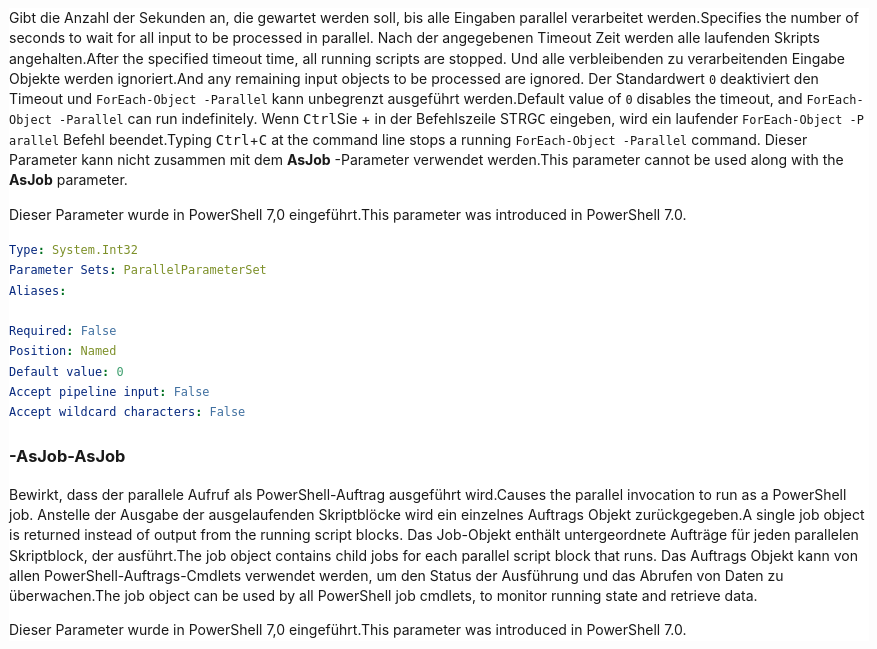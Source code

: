 <span data-ttu-id="169ad-271">Gibt die Anzahl der Sekunden an, die gewartet werden soll, bis alle Eingaben parallel verarbeitet werden.</span><span class="sxs-lookup"><span data-stu-id="169ad-271">Specifies the number of seconds to wait for all input to be processed in parallel.</span></span> <span data-ttu-id="169ad-272">Nach der angegebenen Timeout Zeit werden alle laufenden Skripts angehalten.</span><span class="sxs-lookup"><span data-stu-id="169ad-272">After the specified timeout time, all running scripts are stopped.</span></span> <span data-ttu-id="169ad-273">Und alle verbleibenden zu verarbeitenden Eingabe Objekte werden ignoriert.</span><span class="sxs-lookup"><span data-stu-id="169ad-273">And any remaining input objects to be processed are ignored.</span></span> <span data-ttu-id="169ad-274">Der Standardwert `0` deaktiviert den Timeout und `ForEach-Object -Parallel` kann unbegrenzt ausgeführt werden.</span><span class="sxs-lookup"><span data-stu-id="169ad-274">Default value of `0` disables the timeout, and `ForEach-Object -Parallel` can run indefinitely.</span></span> <span data-ttu-id="169ad-275">Wenn <kbd>Ctrl</kbd>Sie + in der Befehlszeile STRG<kbd>C</kbd> eingeben, wird ein laufender `ForEach-Object -Parallel` Befehl beendet.</span><span class="sxs-lookup"><span data-stu-id="169ad-275">Typing <kbd>Ctrl</kbd>+<kbd>C</kbd> at the command line stops a running `ForEach-Object -Parallel` command.</span></span> <span data-ttu-id="169ad-276">Dieser Parameter kann nicht zusammen mit dem **AsJob** -Parameter verwendet werden.</span><span class="sxs-lookup"><span data-stu-id="169ad-276">This parameter cannot be used along with the **AsJob** parameter.</span></span>

<span data-ttu-id="169ad-277">Dieser Parameter wurde in PowerShell 7,0 eingeführt.</span><span class="sxs-lookup"><span data-stu-id="169ad-277">This parameter was introduced in PowerShell 7.0.</span></span>

```yaml
Type: System.Int32
Parameter Sets: ParallelParameterSet
Aliases:

Required: False
Position: Named
Default value: 0
Accept pipeline input: False
Accept wildcard characters: False
```

### <span data-ttu-id="169ad-278">-AsJob</span><span class="sxs-lookup"><span data-stu-id="169ad-278">-AsJob</span></span>

<span data-ttu-id="169ad-279">Bewirkt, dass der parallele Aufruf als PowerShell-Auftrag ausgeführt wird.</span><span class="sxs-lookup"><span data-stu-id="169ad-279">Causes the parallel invocation to run as a PowerShell job.</span></span> <span data-ttu-id="169ad-280">Anstelle der Ausgabe der ausgelaufenden Skriptblöcke wird ein einzelnes Auftrags Objekt zurückgegeben.</span><span class="sxs-lookup"><span data-stu-id="169ad-280">A single job object is returned instead of output from the running script blocks.</span></span> <span data-ttu-id="169ad-281">Das Job-Objekt enthält untergeordnete Aufträge für jeden parallelen Skriptblock, der ausführt.</span><span class="sxs-lookup"><span data-stu-id="169ad-281">The job object contains child jobs for each parallel script block that runs.</span></span> <span data-ttu-id="169ad-282">Das Auftrags Objekt kann von allen PowerShell-Auftrags-Cmdlets verwendet werden, um den Status der Ausführung und das Abrufen von Daten zu überwachen.</span><span class="sxs-lookup"><span data-stu-id="169ad-282">The job object can be used by all PowerShell job cmdlets, to monitor running state and retrieve data.</span></span>

<span data-ttu-id="169ad-283">Dieser Parameter wurde in PowerShell 7,0 eingeführt.</span><span class="sxs-lookup"><span data-stu-id="169ad-283">This parameter was introduced in PowerShell 7.0.</span></span>
